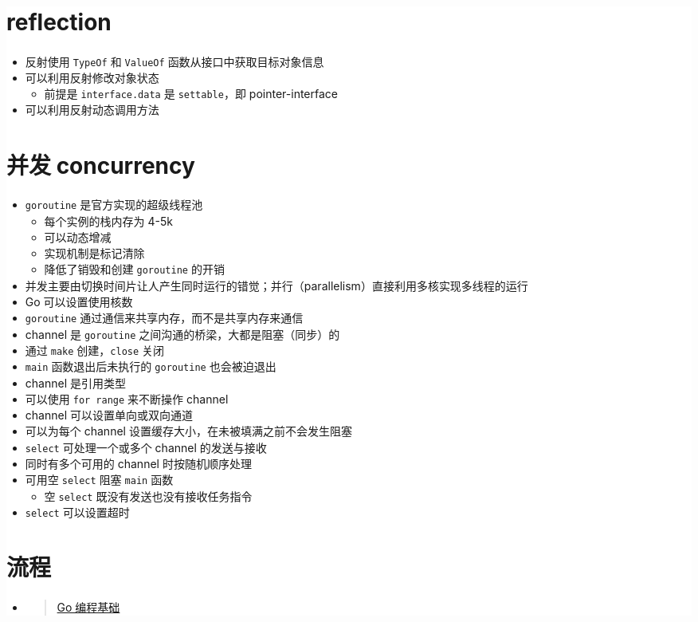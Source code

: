 # reflection
- 反射使用 `TypeOf` 和 `ValueOf` 函数从接口中获取目标对象信息
- 可以利用反射修改对象状态
    - 前提是 `interface.data` 是 `settable`，即 pointer-interface
- 可以利用反射动态调用方法
# 并发 concurrency
- `goroutine` 是官方实现的超级线程池
    - 每个实例的栈内存为 4-5k
    - 可以动态增减
    - 实现机制是标记清除
    - 降低了销毁和创建 `goroutine` 的开销
- 并发主要由切换时间片让人产生同时运行的错觉；并行（parallelism）直接利用多核实现多线程的运行
- Go 可以设置使用核数
- `goroutine` 通过通信来共享内存，而不是共享内存来通信
- channel 是 `goroutine` 之间沟通的桥梁，大都是阻塞（同步）的
- 通过 `make` 创建，`close` 关闭
- `main` 函数退出后未执行的 `goroutine` 也会被迫退出
- channel 是引用类型
- 可以使用 `for range` 来不断操作 channel
- channel 可以设置单向或双向通道
- 可以为每个 channel 设置缓存大小，在未被填满之前不会发生阻塞
- `select` 可处理一个或多个 channel 的发送与接收
- 同时有多个可用的 channel 时按随机顺序处理
- 可用空 `select` 阻塞 `main` 函数
    - 空 `select` 既没有发送也没有接收任务指令
- `select` 可以设置超时
# 流程

- > [Go 编程基础](https://golangcaff.com/docs/go-fundamental-programming/explain/167)